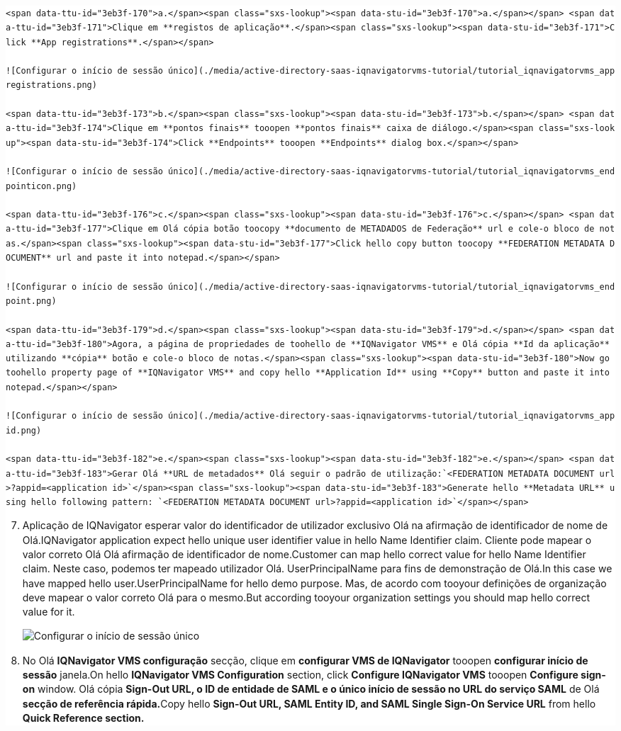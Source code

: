     <span data-ttu-id="3eb3f-170">a.</span><span class="sxs-lookup"><span data-stu-id="3eb3f-170">a.</span></span> <span data-ttu-id="3eb3f-171">Clique em **registos de aplicação**.</span><span class="sxs-lookup"><span data-stu-id="3eb3f-171">Click **App registrations**.</span></span>
    
    ![Configurar o início de sessão único](./media/active-directory-saas-iqnavigatorvms-tutorial/tutorial_iqnavigatorvms_appregistrations.png)
   
    <span data-ttu-id="3eb3f-173">b.</span><span class="sxs-lookup"><span data-stu-id="3eb3f-173">b.</span></span> <span data-ttu-id="3eb3f-174">Clique em **pontos finais** tooopen **pontos finais** caixa de diálogo.</span><span class="sxs-lookup"><span data-stu-id="3eb3f-174">Click **Endpoints** tooopen **Endpoints** dialog box.</span></span>  
    
    ![Configurar o início de sessão único](./media/active-directory-saas-iqnavigatorvms-tutorial/tutorial_iqnavigatorvms_endpointicon.png)

    <span data-ttu-id="3eb3f-176">c.</span><span class="sxs-lookup"><span data-stu-id="3eb3f-176">c.</span></span> <span data-ttu-id="3eb3f-177">Clique em Olá cópia botão toocopy **documento de METADADOS de Federação** url e cole-o bloco de notas.</span><span class="sxs-lookup"><span data-stu-id="3eb3f-177">Click hello copy button toocopy **FEDERATION METADATA DOCUMENT** url and paste it into notepad.</span></span>
    
    ![Configurar o início de sessão único](./media/active-directory-saas-iqnavigatorvms-tutorial/tutorial_iqnavigatorvms_endpoint.png)
     
    <span data-ttu-id="3eb3f-179">d.</span><span class="sxs-lookup"><span data-stu-id="3eb3f-179">d.</span></span> <span data-ttu-id="3eb3f-180">Agora, a página de propriedades de toohello de **IQNavigator VMS** e Olá cópia **Id da aplicação** utilizando **cópia** botão e cole-o bloco de notas.</span><span class="sxs-lookup"><span data-stu-id="3eb3f-180">Now go toohello property page of **IQNavigator VMS** and copy hello **Application Id** using **Copy** button and paste it into notepad.</span></span>
 
    ![Configurar o início de sessão único](./media/active-directory-saas-iqnavigatorvms-tutorial/tutorial_iqnavigatorvms_appid.png)

    <span data-ttu-id="3eb3f-182">e.</span><span class="sxs-lookup"><span data-stu-id="3eb3f-182">e.</span></span> <span data-ttu-id="3eb3f-183">Gerar Olá **URL de metadados** Olá seguir o padrão de utilização:`<FEDERATION METADATA DOCUMENT url>?appid=<application id>`</span><span class="sxs-lookup"><span data-stu-id="3eb3f-183">Generate hello **Metadata URL** using hello following pattern: `<FEDERATION METADATA DOCUMENT url>?appid=<application id>`</span></span>

7. <span data-ttu-id="3eb3f-184">Aplicação de IQNavigator esperar valor do identificador de utilizador exclusivo Olá na afirmação de identificador de nome de Olá.</span><span class="sxs-lookup"><span data-stu-id="3eb3f-184">IQNavigator application expect hello unique user identifier value in hello Name Identifier claim.</span></span> <span data-ttu-id="3eb3f-185">Cliente pode mapear o valor correto Olá Olá afirmação de identificador de nome.</span><span class="sxs-lookup"><span data-stu-id="3eb3f-185">Customer can map hello correct value for hello Name Identifier claim.</span></span> <span data-ttu-id="3eb3f-186">Neste caso, podemos ter mapeado utilizador Olá. UserPrincipalName para fins de demonstração de Olá.</span><span class="sxs-lookup"><span data-stu-id="3eb3f-186">In this case we have mapped hello user.UserPrincipalName for hello demo purpose.</span></span> <span data-ttu-id="3eb3f-187">Mas, de acordo com tooyour definições de organização deve mapear o valor correto Olá para o mesmo.</span><span class="sxs-lookup"><span data-stu-id="3eb3f-187">But according tooyour organization settings you should map hello correct value for it.</span></span>   

    ![Configurar o início de sessão único](./media/active-directory-saas-iqnavigatorvms-tutorial/tutorial_iqnavigatorvms_attribute.png)

8. <span data-ttu-id="3eb3f-189">No Olá **IQNavigator VMS configuração** secção, clique em **configurar VMS de IQNavigator** tooopen **configurar início de sessão** janela.</span><span class="sxs-lookup"><span data-stu-id="3eb3f-189">On hello **IQNavigator VMS Configuration** section, click **Configure IQNavigator VMS** tooopen **Configure sign-on** window.</span></span> <span data-ttu-id="3eb3f-190">Olá cópia **Sign-Out URL, o ID de entidade de SAML e o único início de sessão no URL do serviço SAML** de Olá **secção de referência rápida.**</span><span class="sxs-lookup"><span data-stu-id="3eb3f-190">Copy hello **Sign-Out URL, SAML Entity ID, and SAML Single Sign-On Service URL** from hello **Quick Reference section.**</span></span>
